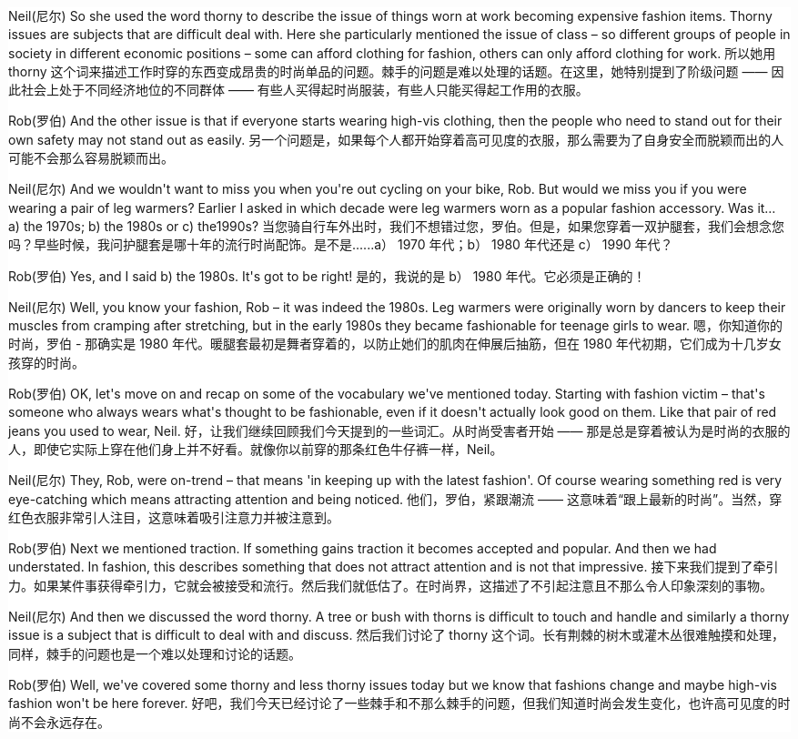 Neil(尼尔)
So she used the word thorny to describe the issue of things worn at work becoming expensive fashion items. Thorny issues are subjects that are difficult deal with. Here she particularly mentioned the issue of class – so different groups of people in society in different economic positions – some can afford clothing for fashion, others can only afford clothing for work.
所以她用 thorny 这个词来描述工作时穿的东西变成昂贵的时尚单品的问题。棘手的问题是难以处理的话题。在这里，她特别提到了阶级问题 —— 因此社会上处于不同经济地位的不同群体 —— 有些人买得起时尚服装，有些人只能买得起工作用的衣服。

Rob(罗伯)
And the other issue is that if everyone starts wearing high-vis clothing, then the people who need to stand out for their own safety may not stand out as easily.
另一个问题是，如果每个人都开始穿着高可见度的衣服，那么需要为了自身安全而脱颖而出的人可能不会那么容易脱颖而出。

Neil(尼尔)
And we wouldn't want to miss you when you're out cycling on your bike, Rob. But would we miss you if you were wearing a pair of leg warmers? Earlier I asked in which decade were leg warmers worn as a popular fashion accessory. Was it… a) the 1970s; b) the 1980s or c) the1990s?
当您骑自行车外出时，我们不想错过您，罗伯。但是，如果您穿着一双护腿套，我们会想念您吗？早些时候，我问护腿套是哪十年的流行时尚配饰。是不是......a） 1970 年代；b） 1980 年代还是 c） 1990 年代？

Rob(罗伯)
Yes, and I said b) the 1980s. It's got to be right!
是的，我说的是 b） 1980 年代。它必须是正确的！

Neil(尼尔)
Well, you know your fashion, Rob – it was indeed the 1980s. Leg warmers were originally worn by dancers to keep their muscles from cramping after stretching, but in the early 1980s they became fashionable for teenage girls to wear.
嗯，你知道你的时尚，罗伯 - 那确实是 1980 年代。暖腿套最初是舞者穿着的，以防止她们的肌肉在伸展后抽筋，但在 1980 年代初期，它们成为十几岁女孩穿的时尚。

Rob(罗伯)
OK, let's move on and recap on some of the vocabulary we've mentioned today. Starting with fashion victim – that's someone who always wears what's thought to be fashionable, even if it doesn't actually look good on them. Like that pair of red jeans you used to wear, Neil.
好，让我们继续回顾我们今天提到的一些词汇。从时尚受害者开始 —— 那是总是穿着被认为是时尚的衣服的人，即使它实际上穿在他们身上并不好看。就像你以前穿的那条红色牛仔裤一样，Neil。

Neil(尼尔)
They, Rob, were on-trend – that means 'in keeping up with the latest fashion'. Of course wearing something red is very eye-catching which means attracting attention and being noticed.
他们，罗伯，紧跟潮流 —— 这意味着“跟上最新的时尚”。当然，穿红色衣服非常引人注目，这意味着吸引注意力并被注意到。

Rob(罗伯)
Next we mentioned traction. If something gains traction it becomes accepted and popular. And then we had understated. In fashion, this describes something that does not attract attention and is not that impressive.
接下来我们提到了牵引力。如果某件事获得牵引力，它就会被接受和流行。然后我们就低估了。在时尚界，这描述了不引起注意且不那么令人印象深刻的事物。

Neil(尼尔)
And then we discussed the word thorny. A tree or bush with thorns is difficult to touch and handle and similarly a thorny issue is a subject that is difficult to deal with and discuss.
然后我们讨论了 thorny 这个词。长有荆棘的树木或灌木丛很难触摸和处理，同样，棘手的问题也是一个难以处理和讨论的话题。

Rob(罗伯)
Well, we've covered some thorny and less thorny issues today but we know that fashions change and maybe high-vis fashion won't be here forever.
好吧，我们今天已经讨论了一些棘手和不那么棘手的问题，但我们知道时尚会发生变化，也许高可见度的时尚不会永远存在。
